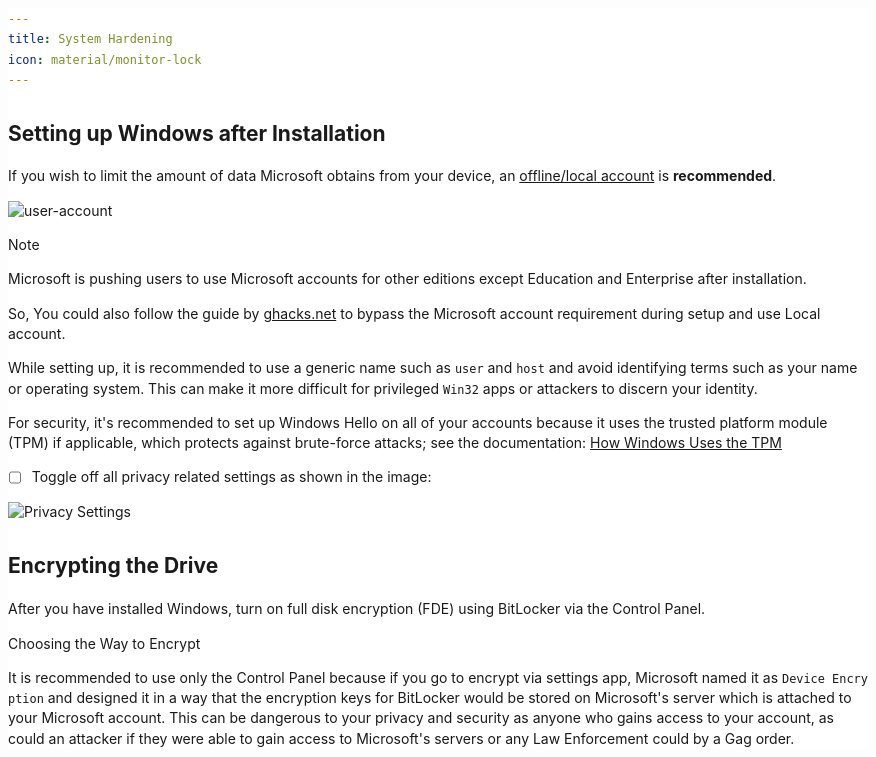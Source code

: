 ```yaml
---
title: System Hardening
icon: material/monitor-lock
---
```


## Setting up Windows after Installation

If you wish to limit the amount of data Microsoft obtains from your device, an [offline/local account](https://answers.microsoft.com/en-us/windows/forum/all/how-to-create-a-local-or-offline-account-in/95097c32-40c4-48c0-8f3b-3bcb67afaf7c) is **recommended**.

![user-account](/assets/img/windows/user-account.webp)

<div class="admonition note" markdown>
<p class="admonition-title">Note</p>

Microsoft is pushing users to use Microsoft accounts for other editions except Education and Enterprise after installation.

So, You could also follow the guide by [ghacks.net](https://www.ghacks.net/2022/05/13/how-to-bypass-the-microsoft-account-requirement-during-windows-setup/) to bypass the Microsoft account requirement during setup and use Local account.
</div>

While setting up, it is recommended to use a generic name such as `user` and `host` and avoid identifying terms such as your name or operating system. This can make it more difficult for privileged `Win32` apps or attackers to discern your identity.

For security, it's recommended to set up Windows Hello on all of your accounts because it uses the trusted platform module (TPM) if applicable, which protects against brute-force attacks; see the documentation: [How Windows Uses the TPM](https://docs.microsoft.com/en-us/windows/security/information-protection/tpm/how-windows-uses-the-tpm#windows-hello-for-business)

- [ ] Toggle off all privacy related settings as shown in the image:

![Privacy Settings](/assets/img/windows/privacy-settings.webp)

## Encrypting the Drive

After you have installed Windows, turn on full disk encryption (FDE) using BitLocker via the Control Panel.

<div class="admonition info" markdown>
<p class="admonition-title">Choosing the Way to Encrypt</p>

It is recommended to use only the Control Panel because if you go to encrypt via settings app, Microsoft named it as `Device Encryption` and designed it in a way that the encryption keys for BitLocker would be stored on Microsoft's server which is attached to your Microsoft account. This can be dangerous to your privacy and security as anyone who gains access to your account, as could an attacker if they were able to gain access to Microsoft's servers or any Law Enforcement could by a Gag order.
